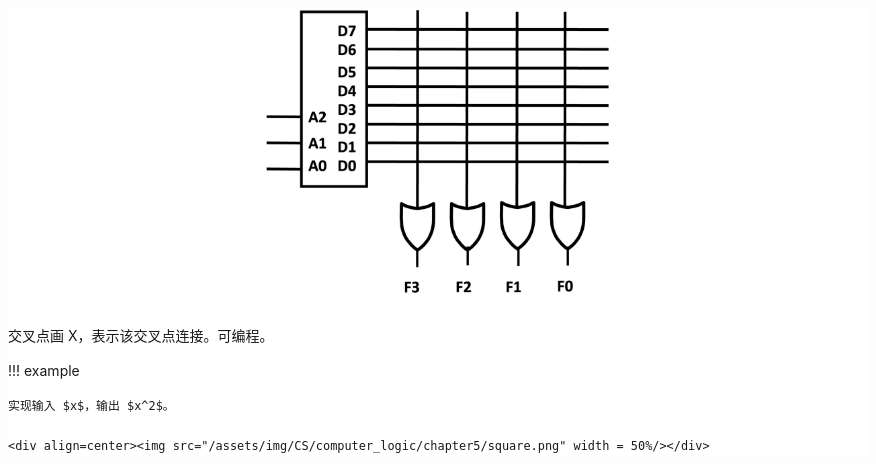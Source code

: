 <div align=center><img src="/assets/img/CS/computer_logic/chapter5/rom.png" width = 40%/></div>

交叉点画 X，表示该交叉点连接。可编程。

!!! example

    实现输入 $x$，输出 $x^2$。

    <div align=center><img src="/assets/img/CS/computer_logic/chapter5/square.png" width = 50%/></div>

